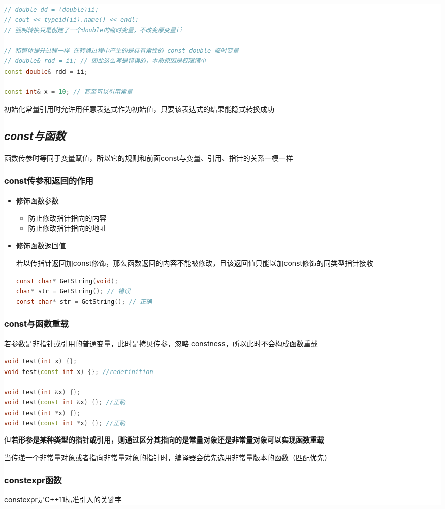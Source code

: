 ```cpp
// double dd = (double)ii;
// cout << typeid(ii).name() << endl;
// 强制转换只是创建了一个double的临时变量，不改变原变量ii

// 和整体提升过程一样 在转换过程中产生的是具有常性的 const double 临时变量
// double& rdd = ii; // 因此这么写是错误的，本质原因是权限缩小
const double& rdd = ii;

const int& x = 10; // 甚至可以引用常量
```

初始化常量引用时允许用任意表达式作为初始值，只要该表达式的结果能隐式转换成功

## *const与函数*

函数传参时等同于变量赋值，所以它的规则和前面const与变量、引用、指针的关系一模一样

### const传参和返回的作用

* 修饰函数参数

  * 防止修改指针指向的内容
  * 防止修改指针指向的地址

* 修饰函数返回值

  若以传指针返回加const修饰，那么函数返回的内容不能被修改，且该返回值只能以加const修饰的同类型指针接收

  ```C
  const char* GetString(void);
  char* str = GetString(); // 错误
  const char* str = GetString(); // 正确
  ```

### const与函数重载

若参数是非指针或引用的普通变量，此时是拷贝传参，忽略 constness，所以此时不会构成函数重载

```cpp
void test(int x) {};
void test(const int x) {}; //redefinition 

void test(int &x) {};
void test(const int &x) {}; //正确 
void test(int *x) {};
void test(const int *x) {}; //正确 
```

但**若形参是某种类型的指针或引用，则通过区分其指向的是常量对象还是非常量对象可以实现函数重载**

当传递一个非常量对象或者指向非常量对象的指针时，编译器会优先选用非常量版本的函数（匹配优先）

### constexpr函数

constexpr是C++11标准引入的关键字
